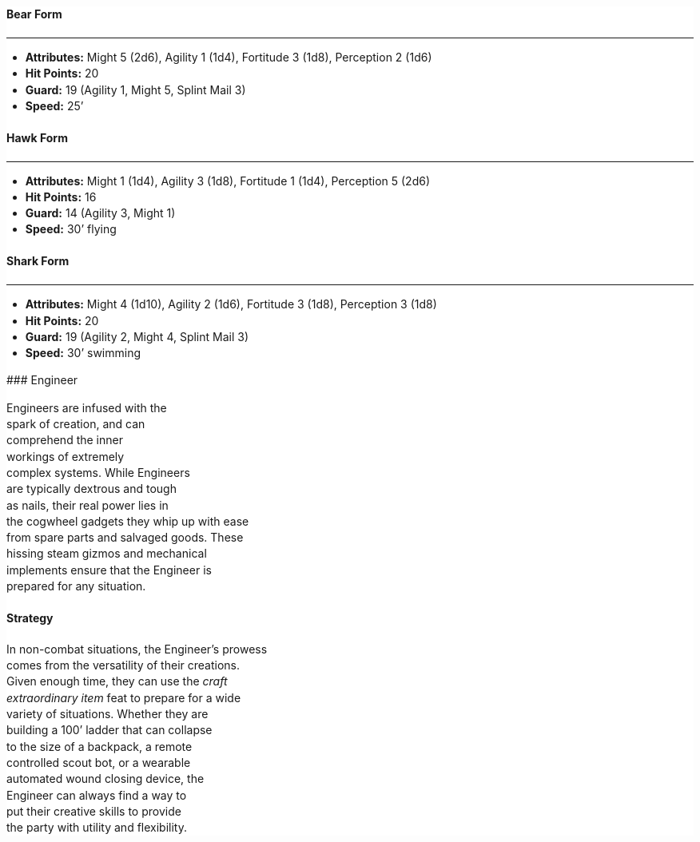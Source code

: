 
#### Bear Form

___
- **Attributes:** Might 5 (2d6), Agility 1 (1d4), Fortitude 3 (1d8), Perception 2 (1d6)
- **Hit Points:** 20
- **Guard:** 19 (Agility 1, Might 5, Splint Mail 3)
- **Speed:** 25’


#### Hawk Form

___
- **Attributes:** Might 1 (1d4), Agility 3 (1d8), Fortitude 1 (1d4), Perception 5 (2d6)
- **Hit Points:** 16
- **Guard:** 14 (Agility 3, Might 1)
- **Speed:** 30’ flying


#### Shark Form

___
- **Attributes:** Might 4 (1d10), Agility 2 (1d6), Fortitude 3 (1d8), Perception 3 (1d8)
- **Hit Points:** 20
- **Guard:** 19 (Agility 2, Might 4, Splint Mail 3)
- **Speed:** 30’ swimming


<div style="margin-right: 600px">
### Engineer
</div>

Engineers are infused with the <br>
spark of creation, and can <br>
comprehend the inner <br>
workings of extremely <br>
complex systems. While Engineers <br>
are typically dextrous and tough <br>
as nails, their real power lies in <br>
the cogwheel gadgets they whip up with ease <br>
from spare parts and salvaged goods. These <br>
hissing steam gizmos and mechanical <br>
implements ensure that the Engineer is <br>
prepared for any situation.

#### Strategy

In non-combat situations, the Engineer’s prowess <br>
comes from the versatility of their creations. <br>
Given enough time, they can use the *craft <br>extraordinary item* feat to prepare for a wide <br>
variety of situations. Whether they are <br>
building a 100’ ladder that can collapse <br>
to the size of a backpack, a remote <br>
controlled scout bot, or a wearable <br>
automated wound closing device, the <br>
Engineer can always find a way to <br>
put their creative skills to provide <br>
the party with utility and flexibility.

